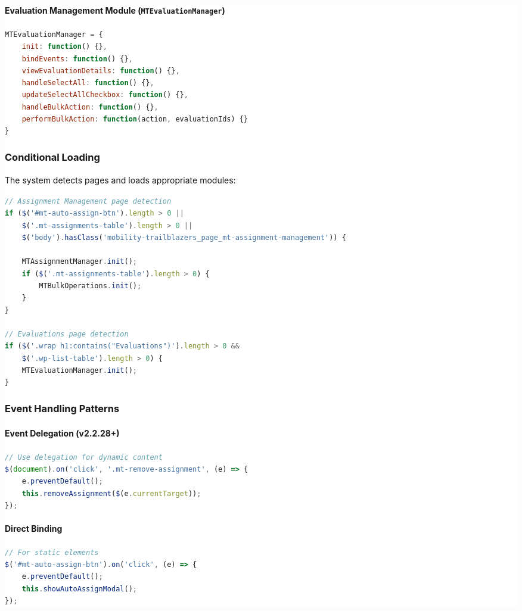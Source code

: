 #### Evaluation Management Module (`MTEvaluationManager`)
```javascript
MTEvaluationManager = {
    init: function() {},
    bindEvents: function() {},
    viewEvaluationDetails: function() {},
    handleSelectAll: function() {},
    updateSelectAllCheckbox: function() {},
    handleBulkAction: function() {},
    performBulkAction: function(action, evaluationIds) {}
}
```

### Conditional Loading

The system detects pages and loads appropriate modules:

```javascript
// Assignment Management page detection
if ($('#mt-auto-assign-btn').length > 0 ||
    $('.mt-assignments-table').length > 0 ||
    $('body').hasClass('mobility-trailblazers_page_mt-assignment-management')) {
    
    MTAssignmentManager.init();
    if ($('.mt-assignments-table').length > 0) {
        MTBulkOperations.init();
    }
}

// Evaluations page detection
if ($('.wrap h1:contains("Evaluations")').length > 0 && 
    $('.wp-list-table').length > 0) {
    MTEvaluationManager.init();
}
```

### Event Handling Patterns

#### Event Delegation (v2.2.28+)
```javascript
// Use delegation for dynamic content
$(document).on('click', '.mt-remove-assignment', (e) => {
    e.preventDefault();
    this.removeAssignment($(e.currentTarget));
});
```

#### Direct Binding
```javascript
// For static elements
$('#mt-auto-assign-btn').on('click', (e) => {
    e.preventDefault();
    this.showAutoAssignModal();
});
```
